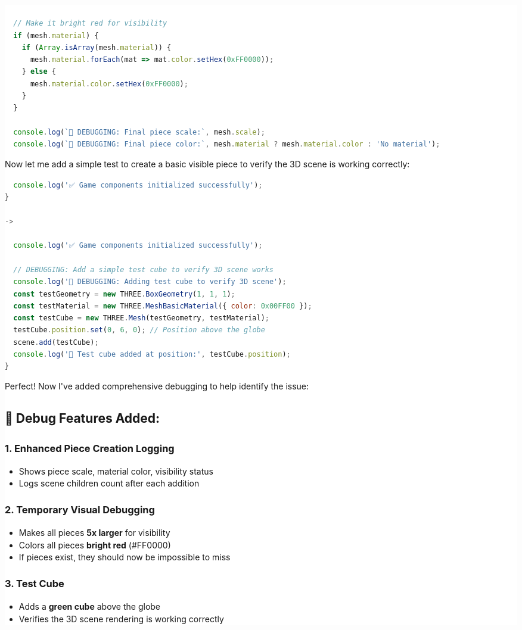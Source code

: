 ```javascript
  
  // Make it bright red for visibility
  if (mesh.material) {
    if (Array.isArray(mesh.material)) {
      mesh.material.forEach(mat => mat.color.setHex(0xFF0000));
    } else {
      mesh.material.color.setHex(0xFF0000);
    }
  }
  
  console.log(`🚨 DEBUGGING: Final piece scale:`, mesh.scale);
  console.log(`🚨 DEBUGGING: Final piece color:`, mesh.material ? mesh.material.color : 'No material');
```

Now let me add a simple test to create a basic visible piece to verify the 3D scene is working correctly:

```javascript
  console.log('✅ Game components initialized successfully');
}

->

  console.log('✅ Game components initialized successfully');
  
  // DEBUGGING: Add a simple test cube to verify 3D scene works
  console.log('🧪 DEBUGGING: Adding test cube to verify 3D scene');
  const testGeometry = new THREE.BoxGeometry(1, 1, 1);
  const testMaterial = new THREE.MeshBasicMaterial({ color: 0x00FF00 });
  const testCube = new THREE.Mesh(testGeometry, testMaterial);
  testCube.position.set(0, 6, 0); // Position above the globe
  scene.add(testCube);
  console.log('🧪 Test cube added at position:', testCube.position);
}
```

Perfect! Now I've added comprehensive debugging to help identify the issue:

## 🔧 **Debug Features Added:**

### **1. Enhanced Piece Creation Logging**
- Shows piece scale, material color, visibility status
- Logs scene children count after each addition

### **2. Temporary Visual Debugging**
- Makes all pieces **5x larger** for visibility
- Colors all pieces **bright red** (#FF0000)
- If pieces exist, they should now be impossible to miss

### **3. Test Cube**
- Adds a **green cube** above the globe
- Verifies the 3D scene rendering is working correctly
